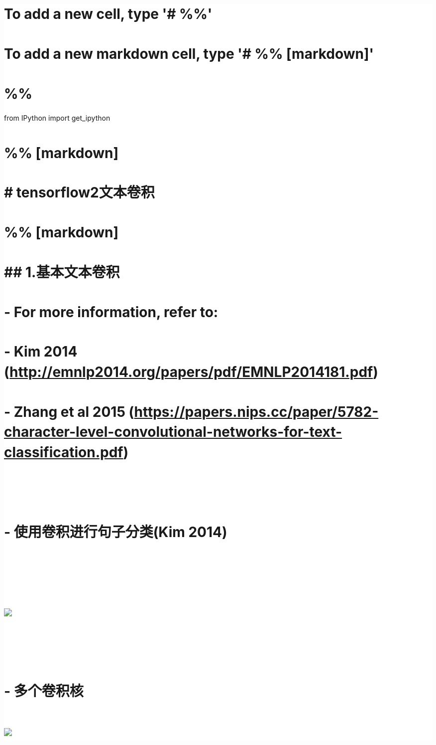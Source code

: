 # To add a new cell, type '# %%'
# To add a new markdown cell, type '# %% [markdown]'
# %%
from IPython import get_ipython

# %% [markdown]
# # tensorflow2文本卷积
# %% [markdown]
# ## 1.基本文本卷积
# - For more information, refer to:
#     - Kim 2014 (http://emnlp2014.org/papers/pdf/EMNLP2014181.pdf)
#     - Zhang et al 2015 (https://papers.nips.cc/paper/5782-character-level-convolutional-networks-for-text-classification.pdf)
#     
# <br>
# - 使用卷积进行句子分类(Kim 2014)
# </br>
# <img src="http://d3kbpzbmcynnmx.cloudfront.net/wp-content/uploads/2015/11/Screen-Shot-2015-11-06-at-8.03.47-AM.png" style="width: 800px"/>
# 
# <br>
# - 多个卷积核
# 
# <img src="http://d3kbpzbmcynnmx.cloudfront.net/wp-content/uploads/2015/11/Screen-Shot-2015-11-06-at-12.05.40-PM.png" style="width: 600px"/>
